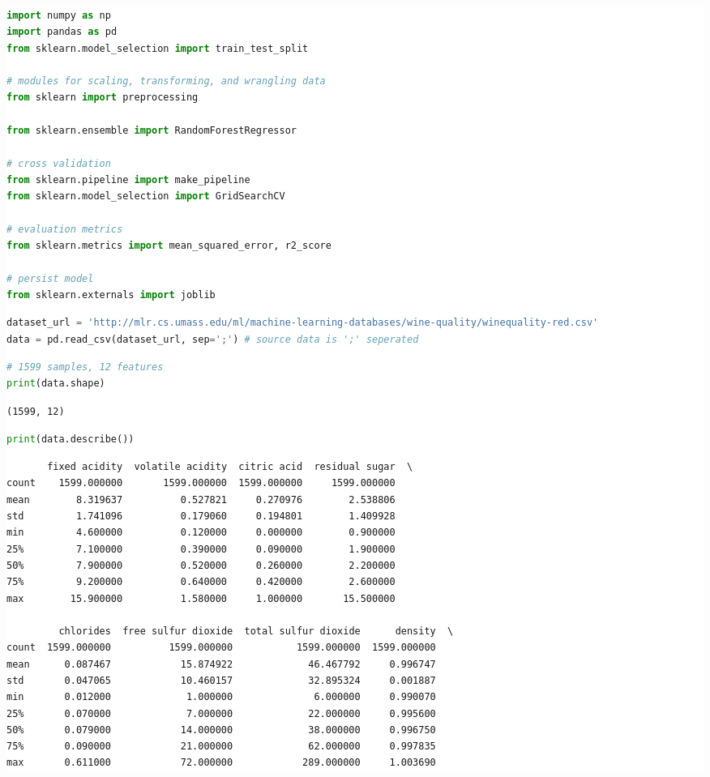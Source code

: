 

```python
import numpy as np
import pandas as pd
from sklearn.model_selection import train_test_split

# modules for scaling, transforming, and wrangling data
from sklearn import preprocessing

from sklearn.ensemble import RandomForestRegressor

# cross validation
from sklearn.pipeline import make_pipeline
from sklearn.model_selection import GridSearchCV

# evaluation metrics
from sklearn.metrics import mean_squared_error, r2_score

# persist model
from sklearn.externals import joblib
```


```python
dataset_url = 'http://mlr.cs.umass.edu/ml/machine-learning-databases/wine-quality/winequality-red.csv'
data = pd.read_csv(dataset_url, sep=';') # source data is ';' seperated
```


```python
# 1599 samples, 12 features
print(data.shape)
```

    (1599, 12)



```python
print(data.describe())
```

           fixed acidity  volatile acidity  citric acid  residual sugar  \
    count    1599.000000       1599.000000  1599.000000     1599.000000   
    mean        8.319637          0.527821     0.270976        2.538806   
    std         1.741096          0.179060     0.194801        1.409928   
    min         4.600000          0.120000     0.000000        0.900000   
    25%         7.100000          0.390000     0.090000        1.900000   
    50%         7.900000          0.520000     0.260000        2.200000   
    75%         9.200000          0.640000     0.420000        2.600000   
    max        15.900000          1.580000     1.000000       15.500000   
    
             chlorides  free sulfur dioxide  total sulfur dioxide      density  \
    count  1599.000000          1599.000000           1599.000000  1599.000000   
    mean      0.087467            15.874922             46.467792     0.996747   
    std       0.047065            10.460157             32.895324     0.001887   
    min       0.012000             1.000000              6.000000     0.990070   
    25%       0.070000             7.000000             22.000000     0.995600   
    50%       0.079000            14.000000             38.000000     0.996750   
    75%       0.090000            21.000000             62.000000     0.997835   
    max       0.611000            72.000000            289.000000     1.003690   
    